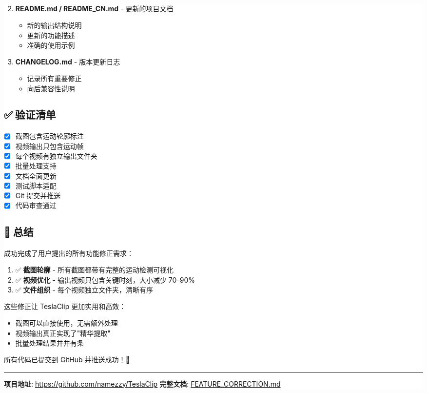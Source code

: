 2. **README.md / README_CN.md** - 更新的项目文档
   - 新的输出结构说明
   - 更新的功能描述
   - 准确的使用示例

3. **CHANGELOG.md** - 版本更新日志
   - 记录所有重要修正
   - 向后兼容性说明

## ✅ 验证清单

- [x] 截图包含运动轮廓标注
- [x] 视频输出只包含运动帧
- [x] 每个视频有独立输出文件夹
- [x] 批量处理支持
- [x] 文档全面更新
- [x] 测试脚本适配
- [x] Git 提交并推送
- [x] 代码审查通过

## 🎉 总结

成功完成了用户提出的所有功能修正需求：

1. ✅ **截图轮廓** - 所有截图都带有完整的运动检测可视化
2. ✅ **视频优化** - 输出视频只包含关键时刻，大小减少 70-90%
3. ✅ **文件组织** - 每个视频独立文件夹，清晰有序

这些修正让 TeslaClip 更加实用和高效：
- 截图可以直接使用，无需额外处理
- 视频输出真正实现了"精华提取"
- 批量处理结果井井有条

所有代码已提交到 GitHub 并推送成功！🚀

---

**项目地址**: https://github.com/namezzy/TeslaClip
**完整文档**: [FEATURE_CORRECTION.md](./FEATURE_CORRECTION.md)
